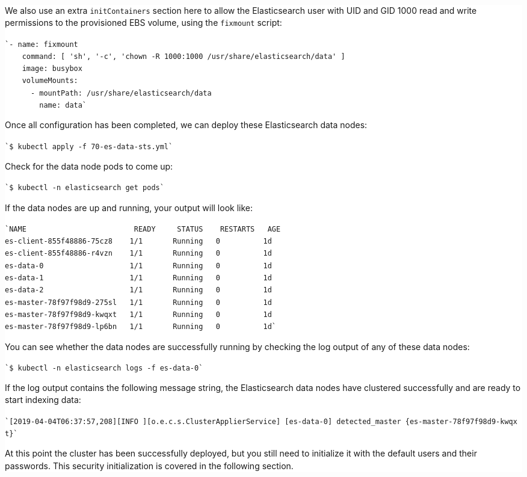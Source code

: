 We also use an extra `initContainers` section here to allow the Elasticsearch user with UID and GID 1000 read and write permissions to the provisioned EBS volume, using the `fixmount` script:


```
`- name: fixmount
    command: [ 'sh', '-c', 'chown -R 1000:1000 /usr/share/elasticsearch/data' ]
    image: busybox
    volumeMounts:
      - mountPath: /usr/share/elasticsearch/data
        name: data`
```

Once all configuration has been completed, we can deploy these Elasticsearch data nodes:


```
`$ kubectl apply -f 70-es-data-sts.yml`
```

Check for the data node pods to come up:


```
`$ kubectl -n elasticsearch get pods`
```

If the data nodes are up and running, your output will look like:


```
`NAME                         READY     STATUS    RESTARTS   AGE
es-client-855f48886-75cz8    1/1       Running   0          1d
es-client-855f48886-r4vzn    1/1       Running   0          1d
es-data-0                    1/1       Running   0          1d
es-data-1                    1/1       Running   0          1d
es-data-2                    1/1       Running   0          1d
es-master-78f97f98d9-275sl   1/1       Running   0          1d
es-master-78f97f98d9-kwqxt   1/1       Running   0          1d
es-master-78f97f98d9-lp6bn   1/1       Running   0          1d`
```

You can see whether the data nodes are successfully running by checking the log output of any of these data nodes:


```
`$ kubectl -n elasticsearch logs -f es-data-0`
```

If the log output contains the following message string, the Elasticsearch data nodes have clustered successfully and are ready to start indexing data:


```
`[2019-04-04T06:37:57,208][INFO ][o.e.c.s.ClusterApplierService] [es-data-0] detected_master {es-master-78f97f98d9-kwqxt}`
```

At this point the cluster has been successfully deployed, but you still need to initialize it with the default users and their passwords. This security initialization is covered in the following section.
